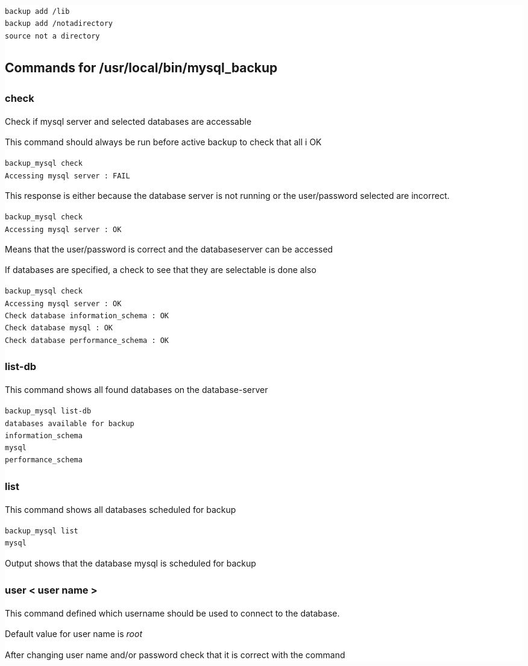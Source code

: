 	backup add /lib
	backup add /notadirectory
	source not a directory
	
## <a name="mysql">Commands for /usr/local/bin/mysql_backup

### check

Check if mysql server and selected databases are accessable

This command should always be run before active backup to check that all i OK

	backup_mysql check
	Accessing mysql server : FAIL
	
This response is either because the database server is not running or the user/password selected are incorrect.

	backup_mysql check
	Accessing mysql server : OK
	
Means that the user/password is correct and the databaseserver can be accessed

If databases are specified, a check to see that they are selectable is done also

	backup_mysql check
	Accessing mysql server : OK
	Check database information_schema : OK
	Check database mysql : OK
	Check database performance_schema : OK

### list-db

This command shows all found databases on the database-server

	backup_mysql list-db
	databases available for backup
	information_schema
	mysql
	performance_schema

### list

This command shows all databases scheduled for backup

	backup_mysql list
	mysql
	
Output shows that the database mysql is scheduled for backup

### user < user name >

This command defined which username should be used to connect to the database.

Default value for user name is *root*

After changing user name and/or password check that it is correct with the command
